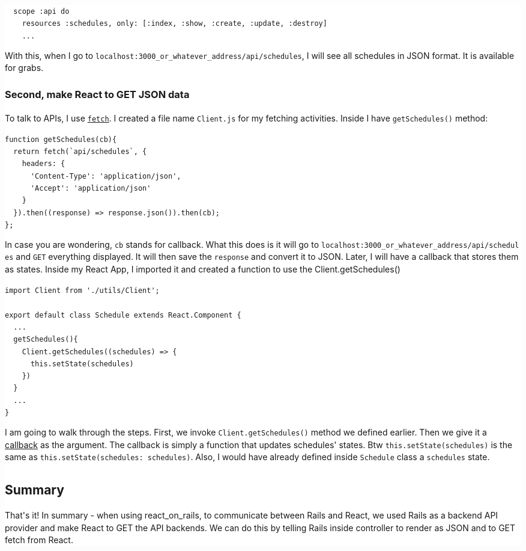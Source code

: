 ```
  scope :api do
    resources :schedules, only: [:index, :show, :create, :update, :destroy]
    ...
```

With this, when I go to `localhost:3000_or_whatever_address/api/schedules`, I will see all schedules in JSON format. It is available for grabs.

### Second, make React to GET JSON data

To talk to APIs, I use [`fetch`](https://developer.mozilla.org/en-US/docs/Web/API/Fetch_API). I created a file name `Client.js` for my fetching activities. Inside I have `getSchedules()` method:

```
function getSchedules(cb){
  return fetch(`api/schedules`, {
    headers: {
      'Content-Type': 'application/json',
      'Accept': 'application/json'
    }
  }).then((response) => response.json()).then(cb);
};
```

In case you are wondering, `cb` stands for callback. What this does is it will go to `localhost:3000_or_whatever_address/api/schedules` and `GET` everything displayed. It will then save the `response` and convert it to JSON. Later, I will have a callback that stores them as states. Inside my React App, I imported it and created a function to use the Client.getSchedules()

```
import Client from './utils/Client';

export default class Schedule extends React.Component {
  ...
  getSchedules(){
    Client.getSchedules((schedules) => {
      this.setState(schedules)
    })
  }
  ...
}
```

I am going to walk through the steps. First, we invoke `Client.getSchedules()` method we defined earlier. Then we give it a [callback](http://javascriptissexy.com/understand-javascript-callback-functions-and-use-them/) as the argument. The callback is simply a function that updates schedules' states. Btw `this.setState(schedules)` is the same as `this.setState(schedules: schedules)`. Also, I would have already defined inside `Schedule` class a `schedules` state.

## Summary

That's it! In summary - when using react_on_rails, to communicate between Rails and React, we used Rails as a backend API provider and make React to GET the API backends. We can do this by telling Rails inside controller to render as JSON and to GET fetch from React. 
